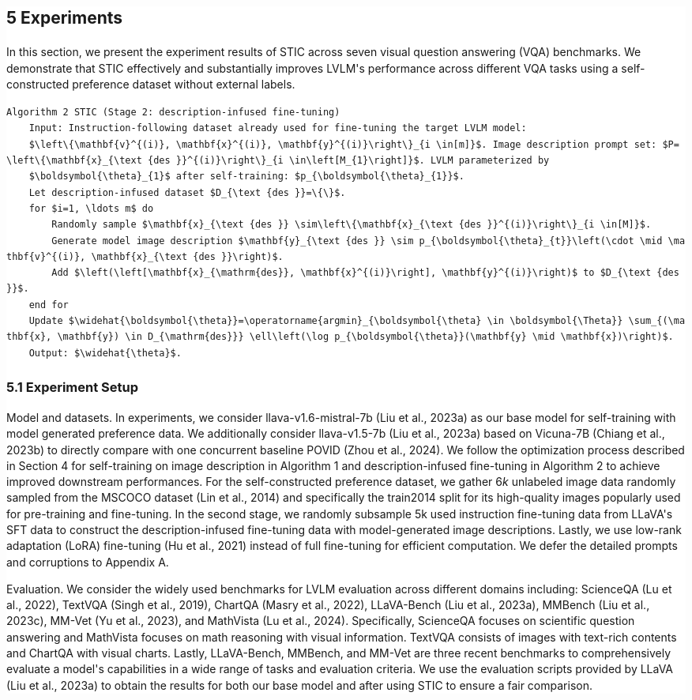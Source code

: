 ## 5 Experiments

In this section, we present the experiment results of STIC across seven visual question answering (VQA) benchmarks. We demonstrate that STIC effectively and substantially improves LVLM's performance across different VQA tasks using a self-constructed preference dataset without external labels.

```
Algorithm 2 STIC (Stage 2: description-infused fine-tuning)
    Input: Instruction-following dataset already used for fine-tuning the target LVLM model:
    $\left\{\mathbf{v}^{(i)}, \mathbf{x}^{(i)}, \mathbf{y}^{(i)}\right\}_{i \in[m]}$. Image description prompt set: $P=\left\{\mathbf{x}_{\text {des }}^{(i)}\right\}_{i \in\left[M_{1}\right]}$. LVLM parameterized by
    $\boldsymbol{\theta}_{1}$ after self-training: $p_{\boldsymbol{\theta}_{1}}$.
    Let description-infused dataset $D_{\text {des }}=\{\}$.
    for $i=1, \ldots m$ do
        Randomly sample $\mathbf{x}_{\text {des }} \sim\left\{\mathbf{x}_{\text {des }}^{(i)}\right\}_{i \in[M]}$.
        Generate model image description $\mathbf{y}_{\text {des }} \sim p_{\boldsymbol{\theta}_{t}}\left(\cdot \mid \mathbf{v}^{(i)}, \mathbf{x}_{\text {des }}\right)$.
        Add $\left(\left[\mathbf{x}_{\mathrm{des}}, \mathbf{x}^{(i)}\right], \mathbf{y}^{(i)}\right)$ to $D_{\text {des }}$.
    end for
    Update $\widehat{\boldsymbol{\theta}}=\operatorname{argmin}_{\boldsymbol{\theta} \in \boldsymbol{\Theta}} \sum_{(\mathbf{x}, \mathbf{y}) \in D_{\mathrm{des}}} \ell\left(\log p_{\boldsymbol{\theta}}(\mathbf{y} \mid \mathbf{x})\right)$.
    Output: $\widehat{\theta}$.
```


### 5.1 Experiment Setup

Model and datasets. In experiments, we consider llava-v1.6-mistral-7b (Liu et al., 2023a) as our base model for self-training with model generated preference data. We additionally consider llava-v1.5-7b (Liu et al., 2023a) based on Vicuna-7B (Chiang et al., 2023b) to directly compare with one concurrent baseline POVID (Zhou et al., 2024). We follow the optimization process described in Section 4 for self-training on image description in Algorithm 1 and description-infused fine-tuning in Algorithm 2 to achieve improved downstream performances. For the self-constructed preference dataset, we gather $6 k$ unlabeled image data randomly sampled from the MSCOCO dataset (Lin et al., 2014) and specifically the train2014 split for its high-quality images popularly used for pre-training and fine-tuning. In the second stage, we randomly subsample $5 \mathrm{k}$ used instruction fine-tuning data from LLaVA's SFT data to construct the description-infused fine-tuning data with model-generated image descriptions. Lastly, we use low-rank adaptation (LoRA) fine-tuning (Hu et al., 2021) instead of full fine-tuning for efficient computation. We defer the detailed prompts and corruptions to Appendix A.

Evaluation. We consider the widely used benchmarks for LVLM evaluation across different domains including: ScienceQA (Lu et al., 2022), TextVQA (Singh et al., 2019), ChartQA (Masry et al., 2022), LLaVA-Bench (Liu et al., 2023a), MMBench (Liu et al., 2023c), MM-Vet (Yu et al., 2023), and MathVista (Lu et al., 2024). Specifically, ScienceQA focuses on scientific question answering and MathVista focuses on math reasoning with visual information. TextVQA consists of images with text-rich contents and ChartQA with visual charts. Lastly, LLaVA-Bench, MMBench, and MM-Vet are three recent benchmarks to comprehensively evaluate a model's capabilities in a wide range of tasks and evaluation criteria. We use the evaluation scripts provided by LLaVA (Liu et al., 2023a) to obtain the results for both our base model and after using STIC to ensure a fair comparison.
